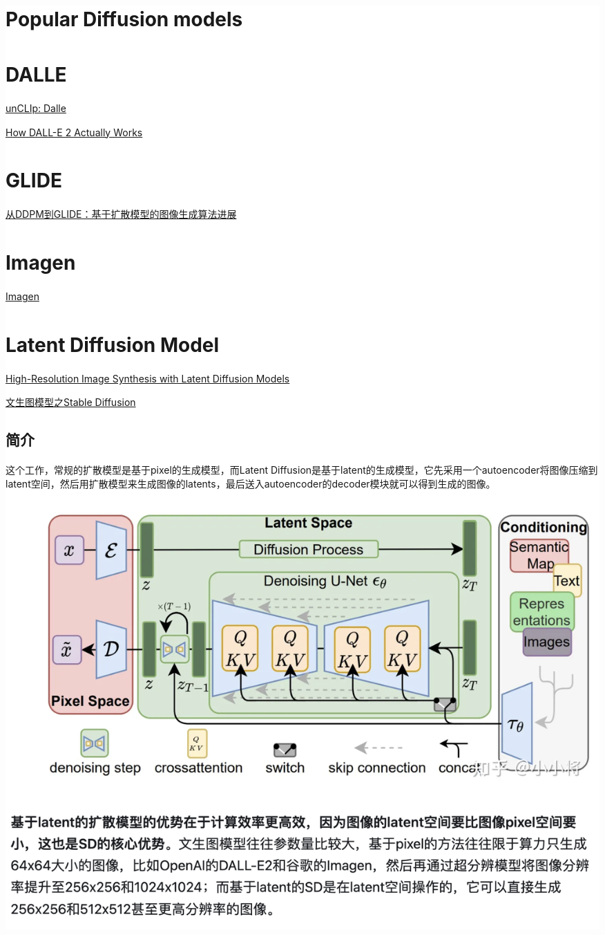 # Popular Diffusion models

# DALLE

[unCLIp: Dalle](https://www.notion.so/unCLIp-Dalle-323fede6597443af8d479fb9e5f0f0ef?pvs=21) 

[How DALL-E 2 Actually Works](https://www.assemblyai.com/blog/how-dall-e-2-actually-works/)

# GLIDE

[从DDPM到GLIDE：基于扩散模型的图像生成算法进展](https://zhuanlan.zhihu.com/p/449284962?utm_psn=1730808131335135232)

# Imagen

[Imagen](https://www.notion.so/Imagen-faa04e5bea3d488585f829f89a07e0df?pvs=21) 

# Latent Diffusion Model

[High-Resolution Image Synthesis with Latent Diffusion Models](https://arxiv.org/abs/2112.10752)

[文生图模型之Stable Diffusion](https://zhuanlan.zhihu.com/p/617134893?utm_psn=1730824401908662272)

## 简介

这个工作，常规的扩散模型是基于pixel的生成模型，而Latent Diffusion是基于latent的生成模型，它先采用一个autoencoder将图像压缩到latent空间，然后用扩散模型来生成图像的latents，最后送入autoencoder的decoder模块就可以得到生成的图像。

![Untitled](Popular%20Diffusion%20models%20eb9e858a18874bee9cafc7e276e9e701/Untitled.png)
